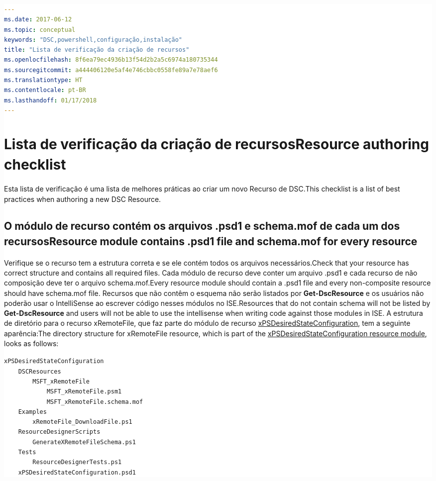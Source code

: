 ```yaml
---
ms.date: 2017-06-12
ms.topic: conceptual
keywords: "DSC,powershell,configuração,instalação"
title: "Lista de verificação da criação de recursos"
ms.openlocfilehash: 8f6ea79ec4936b13f54d2b2a5c6974a180735344
ms.sourcegitcommit: a444406120e5af4e746cbbc0558fe89a7e78aef6
ms.translationtype: HT
ms.contentlocale: pt-BR
ms.lasthandoff: 01/17/2018
---
```

# <a name="resource-authoring-checklist"></a><span data-ttu-id="29d0d-103">Lista de verificação da criação de recursos</span><span class="sxs-lookup"><span data-stu-id="29d0d-103">Resource authoring checklist</span></span>
<span data-ttu-id="29d0d-104">Esta lista de verificação é uma lista de melhores práticas ao criar um novo Recurso de DSC.</span><span class="sxs-lookup"><span data-stu-id="29d0d-104">This checklist is a list of best practices when authoring a new DSC Resource.</span></span>
## <a name="resource-module-contains-psd1-file-and-schemamof-for-every-resource"></a><span data-ttu-id="29d0d-105">O módulo de recurso contém os arquivos .psd1 e schema.mof de cada um dos recursos</span><span class="sxs-lookup"><span data-stu-id="29d0d-105">Resource module contains .psd1 file and schema.mof for every resource</span></span> 
<span data-ttu-id="29d0d-106">Verifique se o recurso tem a estrutura correta e se ele contém todos os arquivos necessários.</span><span class="sxs-lookup"><span data-stu-id="29d0d-106">Check that your resource has correct structure and contains all required files.</span></span> <span data-ttu-id="29d0d-107">Cada módulo de recurso deve conter um arquivo .psd1 e cada recurso de não composição deve ter o arquivo schema.mof.</span><span class="sxs-lookup"><span data-stu-id="29d0d-107">Every resource module should contain a .psd1 file and every non-composite resource should have schema.mof file.</span></span> <span data-ttu-id="29d0d-108">Recursos que não contêm o esquema não serão listados por **Get-DscResource** e os usuários não poderão usar o IntelliSense ao escrever código nesses módulos no ISE.</span><span class="sxs-lookup"><span data-stu-id="29d0d-108">Resources that do not contain schema will not be listed by **Get-DscResource** and users will not be able to use the intellisense when writing code against those modules in ISE.</span></span> <span data-ttu-id="29d0d-109">A estrutura de diretório para o recurso xRemoteFile, que faz parte do módulo de recurso [xPSDesiredStateConfiguration](https://github.com/PowerShell/xPSDesiredStateConfiguration), tem a seguinte aparência:</span><span class="sxs-lookup"><span data-stu-id="29d0d-109">The directory structure for xRemoteFile resource, which is part of the [xPSDesiredStateConfiguration resource module](https://github.com/PowerShell/xPSDesiredStateConfiguration), looks as follows:</span></span>


```
xPSDesiredStateConfiguration
    DSCResources
        MSFT_xRemoteFile
            MSFT_xRemoteFile.psm1
            MSFT_xRemoteFile.schema.mof
    Examples
        xRemoteFile_DownloadFile.ps1
    ResourceDesignerScripts
        GenerateXRemoteFileSchema.ps1
    Tests
        ResourceDesignerTests.ps1
    xPSDesiredStateConfiguration.psd1
```
